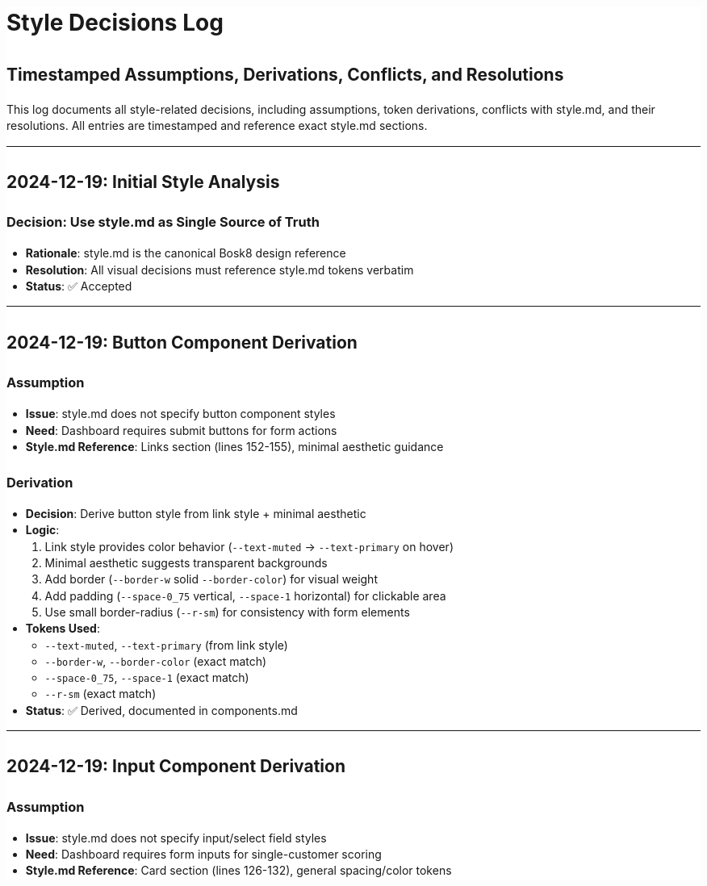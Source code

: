 # Style Decisions Log

## Timestamped Assumptions, Derivations, Conflicts, and Resolutions

This log documents all style-related decisions, including assumptions, token derivations, conflicts with style.md, and their resolutions. All entries are timestamped and reference exact style.md sections.

---

## 2024-12-19: Initial Style Analysis

### Decision: Use style.md as Single Source of Truth
- **Rationale**: style.md is the canonical Bosk8 design reference
- **Resolution**: All visual decisions must reference style.md tokens verbatim
- **Status**: ✅ Accepted

---

## 2024-12-19: Button Component Derivation

### Assumption
- **Issue**: style.md does not specify button component styles
- **Need**: Dashboard requires submit buttons for form actions
- **Style.md Reference**: Links section (lines 152-155), minimal aesthetic guidance

### Derivation
- **Decision**: Derive button style from link style + minimal aesthetic
- **Logic**:
  1. Link style provides color behavior (`--text-muted` → `--text-primary` on hover)
  2. Minimal aesthetic suggests transparent backgrounds
  3. Add border (`--border-w` solid `--border-color`) for visual weight
  4. Add padding (`--space-0_75` vertical, `--space-1` horizontal) for clickable area
  5. Use small border-radius (`--r-sm`) for consistency with form elements
- **Tokens Used**:
  - `--text-muted`, `--text-primary` (from link style)
  - `--border-w`, `--border-color` (exact match)
  - `--space-0_75`, `--space-1` (exact match)
  - `--r-sm` (exact match)
- **Status**: ✅ Derived, documented in components.md

---

## 2024-12-19: Input Component Derivation

### Assumption
- **Issue**: style.md does not specify input/select field styles
- **Need**: Dashboard requires form inputs for single-customer scoring
- **Style.md Reference**: Card section (lines 126-132), general spacing/color tokens
